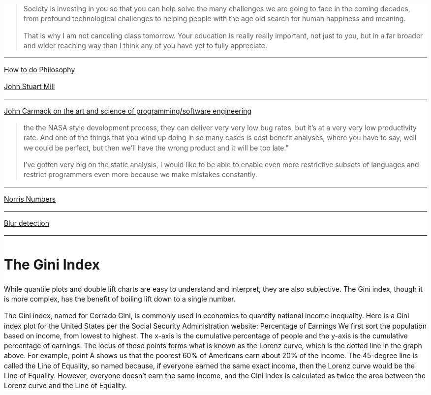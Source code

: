 >
> Society is investing in you so that you can help solve the many challenges we are going to face in the coming decades, from profound technological challenges to helping people with the age old search for human happiness and meaning.
>
> That is why I am not canceling class tomorrow. Your education is really really important, not just to you, but in a far broader and wider reaching way than I think any of you have yet to fully appreciate.

---

[How to do Philosophy](http://www.paulgraham.com/philosophy.html)

[John Stuart Mill](http://plato.stanford.edu/entries/mill/)

---

[John Carmack on the art and science of programming/software engineering](https://blogs.uw.edu/ajko/2012/08/22/john-carmack-discusses-the-art-and-science-of-software-engineering/)

> the the NASA style devel­op­ment process, they can deliver very very low bug rates, but it’s at a very very low pro­duc­tiv­ity rate. And one of the things that you wind up doing in so many cases is cost ben­e­fit analy­ses, where you have to say, well we could be per­fect, but then we’ll have the wrong prod­uct and it will be too late."
>
> I’ve got­ten very big on the sta­tic analy­sis, I would like to be able to enable even more restric­tive sub­sets of lan­guages and restrict pro­gram­mers even more because we make mis­takes con­stantly.

---

[Norris Numbers](http://www.teamten.com/lawrence/writings/norris-numbers.html)

---

[Blur detection](http://www.pyimagesearch.com/2015/09/07/blur-detection-with-opencv/)

---

# The Gini Index

While quantile plots and double lift charts are easy to understand and interpret, they are also subjective. The Gini index, though it is more complex, has the benefit of boiling lift down to a single number.

The Gini index, named for Corrado Gini, is commonly used in economics to quantify national income inequality. Here is a Gini index plot for the United States per the Social Security Administration website:
Percentage of Earnings
We first sort the population based on income, from lowest to highest. The x-axis is the cumulative percentage of people and the y-axis is the cumulative percentage of earnings. The locus of those points forms what is known as the Lorenz curve, which is the dotted line in the graph above. For example, point A shows us that the poorest 60% of Americans earn about 20% of the income. The 45-degree line is called the Line of Equality, so named because, if everyone earned the same exact income, then the Lorenz curve would be the Line of Equality. However, everyone doesn’t earn the same income, and the Gini index is calculated as twice the area between the Lorenz curve and the Line of Equality.

